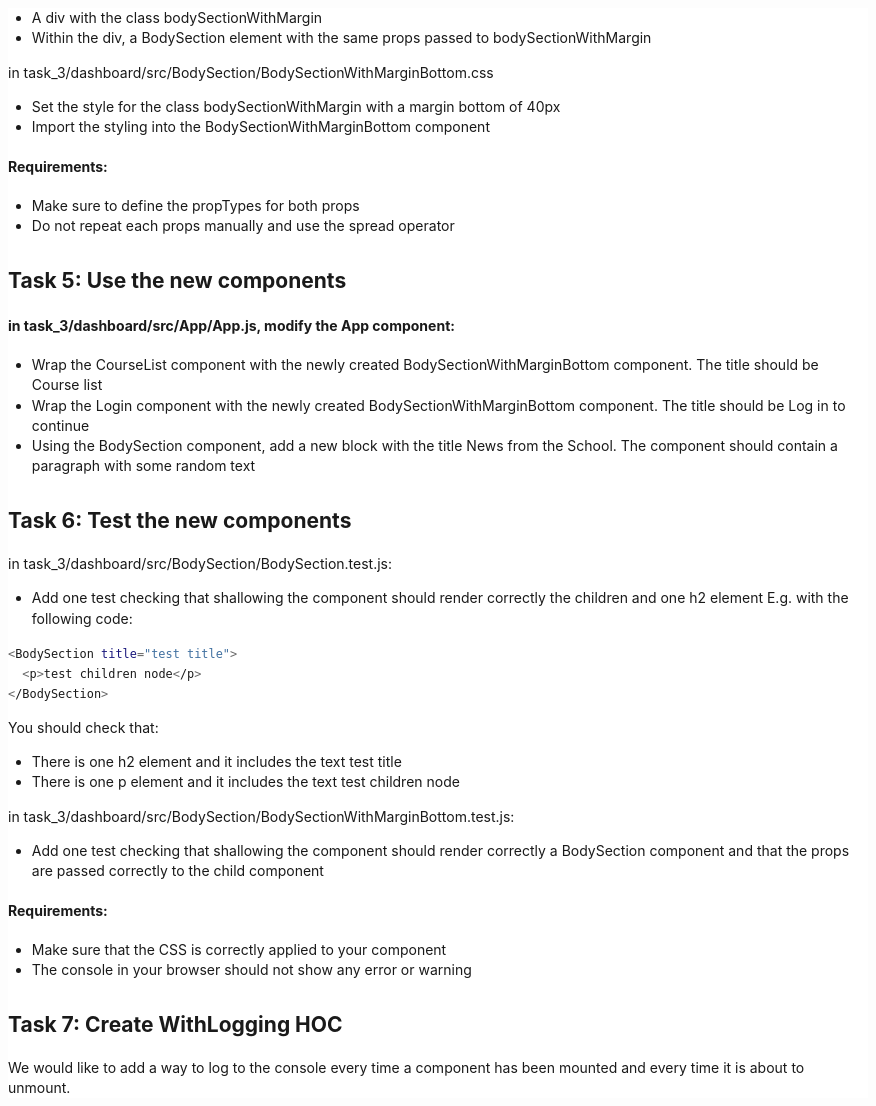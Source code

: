 - A div with the class bodySectionWithMargin
- Within the div, a BodySection element with the same props passed to bodySectionWithMargin

in task_3/dashboard/src/BodySection/BodySectionWithMarginBottom.css

- Set the style for the class bodySectionWithMargin with a margin bottom of 40px
- Import the styling into the BodySectionWithMarginBottom component

#### Requirements:

- Make sure to define the propTypes for both props
- Do not repeat each props manually and use the spread operator

## Task 5: Use the new components
#### in task_3/dashboard/src/App/App.js, modify the App component:

- Wrap the CourseList component with the newly created BodySectionWithMarginBottom component. The title should be Course list
- Wrap the Login component with the newly created BodySectionWithMarginBottom component. The title should be Log in to continue
- Using the BodySection component, add a new block with the title News from the School. The component should contain a paragraph with some random text

## Task 6: Test the new components

in task_3/dashboard/src/BodySection/BodySection.test.js:

- Add one test checking that shallowing the component should render correctly the children and one h2 element
E.g. with the following code:
```bash
<BodySection title="test title">
  <p>test children node</p>
</BodySection>
```

You should check that:

- There is one h2 element and it includes the text test title
- There is one p element and it includes the text test children node

in task_3/dashboard/src/BodySection/BodySectionWithMarginBottom.test.js:

- Add one test checking that shallowing the component should render correctly a BodySection component and that the props are passed correctly to the child component

#### Requirements:

- Make sure that the CSS is correctly applied to your component
- The console in your browser should not show any error or warning

## Task 7: Create WithLogging HOC

We would like to add a way to log to the console every time a component has been mounted and every time it is about to unmount.
